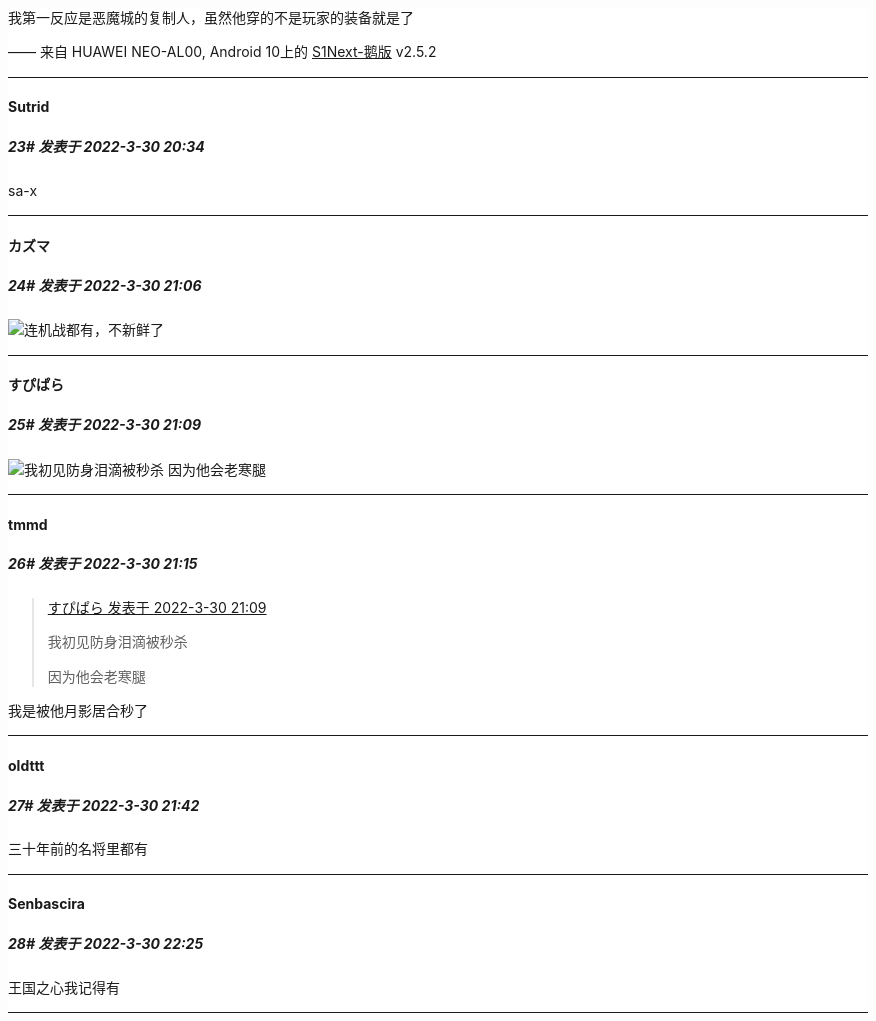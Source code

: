 我第一反应是恶魔城的复制人，虽然他穿的不是玩家的装备就是了

—— 来自 HUAWEI NEO-AL00, Android 10上的 [S1Next-鹅版](https://github.com/ykrank/S1-Next/releases) v2.5.2

*****

####  Sutrid  
##### 23#       发表于 2022-3-30 20:34

sa-x

*****

####  カズマ  
##### 24#       发表于 2022-3-30 21:06

<img src="https://static.saraba1st.com/image/smiley/face2017/067.png" referrerpolicy="no-referrer">连机战都有，不新鲜了

*****

####  すぴぱら  
##### 25#       发表于 2022-3-30 21:09

<img src="https://static.saraba1st.com/image/smiley/face2017/067.png" referrerpolicy="no-referrer">我初见防身泪滴被秒杀
因为他会老寒腿

*****

####  tmmd  
##### 26#       发表于 2022-3-30 21:15

<blockquote><a href="httphttps://bbs.saraba1st.com/2b/forum.php?mod=redirect&amp;goto=findpost&amp;pid=55250260&amp;ptid=2060999" target="_blank">すぴぱら 发表于 2022-3-30 21:09</a>

我初见防身泪滴被秒杀

因为他会老寒腿</blockquote>
我是被他月影居合秒了

*****

####  oldttt  
##### 27#       发表于 2022-3-30 21:42

三十年前的名将里都有

*****

####  Senbascira  
##### 28#       发表于 2022-3-30 22:25

王国之心我记得有

*****
